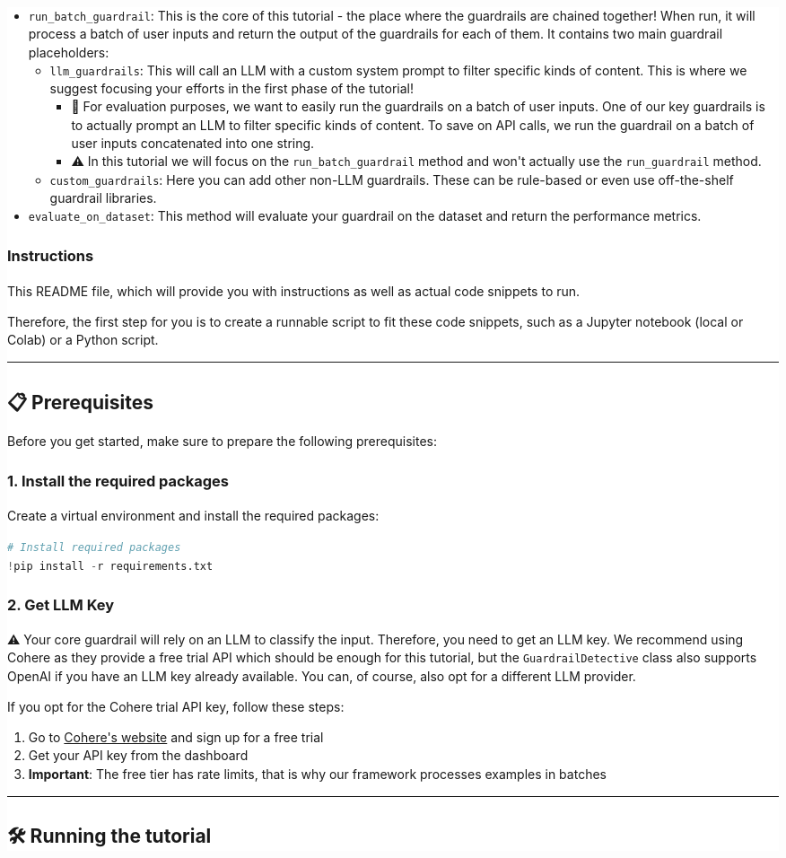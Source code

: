 - `run_batch_guardrail`: This is the core of this tutorial - the place where the guardrails are chained together! When run, it will process a batch of user inputs and return the output of the guardrails for each of them. It contains two main guardrail placeholders:
  - `llm_guardrails`: This will call an LLM with a custom system prompt to filter specific kinds of content. This is where we suggest focusing your efforts in the first phase of the tutorial!
    - 💸 For evaluation purposes, we want to easily run the guardrails on a batch of user inputs. One of our key guardrails is to actually prompt an LLM to filter specific kinds of content. To save on API calls, we run the guardrail on a batch of user inputs concatenated into one string. 
    - ⚠️ In this tutorial we will focus on the `run_batch_guardrail` method and won't actually use the `run_guardrail` method.
  - `custom_guardrails`: Here you can add other non-LLM guardrails. These can be rule-based or even use off-the-shelf guardrail libraries.
- `evaluate_on_dataset`: This method will evaluate your guardrail on the dataset and return the performance metrics.

### Instructions
This README file, which will provide you with instructions as well as actual code snippets to run.

Therefore, the first step for you is to create a runnable script to fit these code snippets, such as a Jupyter notebook (local or Colab) or a Python script.

---

## 📋 Prerequisites

Before you get started, make sure to prepare the following prerequisites:

### 1. Install the required packages
Create a virtual environment and install the required packages:

```python
# Install required packages
!pip install -r requirements.txt
```

### 2. Get LLM Key

⚠️ Your core guardrail will rely on an LLM to classify the input. Therefore, you need to get an LLM key. We recommend using Cohere as they provide a free trial API which should be enough for this tutorial, but the `GuardrailDetective` class also supports OpenAI if you have an LLM key already available. You can, of course, also opt for a different LLM provider.

If you opt for the Cohere trial API key, follow these steps:

1. Go to [Cohere's website](https://cohere.com/) and sign up for a free trial
2. Get your API key from the dashboard
3. **Important**: The free tier has rate limits, that is why our framework processes examples in batches

---

## 🛠️ Running the tutorial
